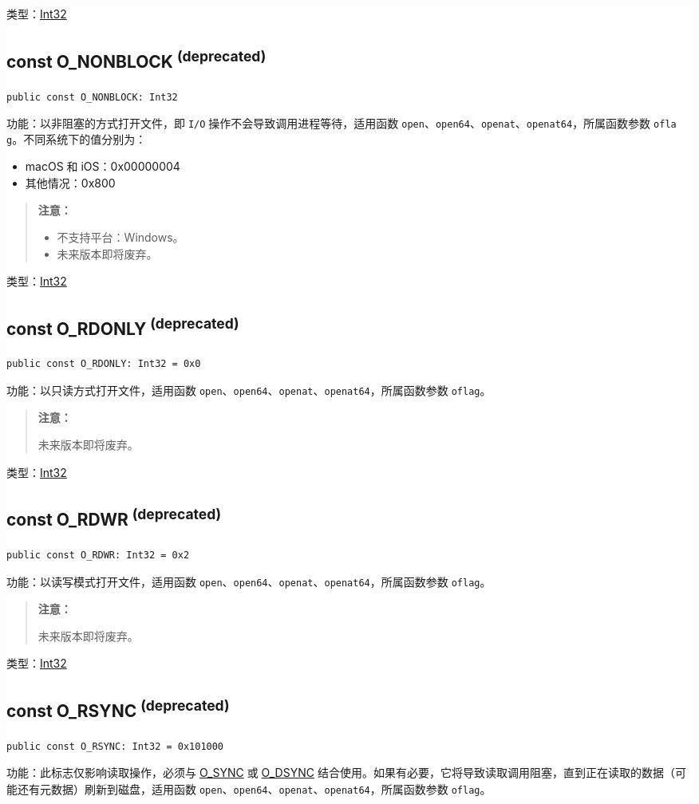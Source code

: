 类型：[Int32](../../core/core_package_api/core_package_intrinsics.md#int32)

## const O_NONBLOCK <sup>(deprecated)</sup>

```cangjie
public const O_NONBLOCK: Int32
```

功能：以非阻塞的方式打开文件，即 `I/O` 操作不会导致调用进程等待，适用函数 `open`、`open64`、`openat`、`openat64`，所属函数参数 `oflag`。不同系统下的值分别为：

- macOS 和 iOS：0x00000004
- 其他情况：0x800

> **注意：**
>
> - 不支持平台：Windows。
> - 未来版本即将废弃。

类型：[Int32](../../core/core_package_api/core_package_intrinsics.md#int32)

## const O_RDONLY <sup>(deprecated)</sup>

```cangjie
public const O_RDONLY: Int32 = 0x0
```

功能：以只读方式打开文件，适用函数 `open`、`open64`、`openat`、`openat64`，所属函数参数 `oflag`。

> **注意：**
>
> 未来版本即将废弃。

类型：[Int32](../../core/core_package_api/core_package_intrinsics.md#int32)

## const O_RDWR <sup>(deprecated)</sup>

```cangjie
public const O_RDWR: Int32 = 0x2
```

功能：以读写模式打开文件，适用函数 `open`、`open64`、`openat`、`openat64`，所属函数参数 `oflag`。

> **注意：**
>
> 未来版本即将废弃。

类型：[Int32](../../core/core_package_api/core_package_intrinsics.md#int32)

## const O_RSYNC <sup>(deprecated)</sup>

```cangjie
public const O_RSYNC: Int32 = 0x101000
```

功能：此标志仅影响读取操作，必须与 [O_SYNC](posix_package_constants_vars.md#const-o_sync-deprecated) 或 [O_DSYNC](posix_package_constants_vars.md#const-o_dsync-deprecated) 结合使用。如果有必要，它将导致读取调用阻塞，直到正在读取的数据（可能还有元数据）刷新到磁盘，适用函数 `open`、`open64`、`openat`、`openat64`，所属函数参数 `oflag`。
